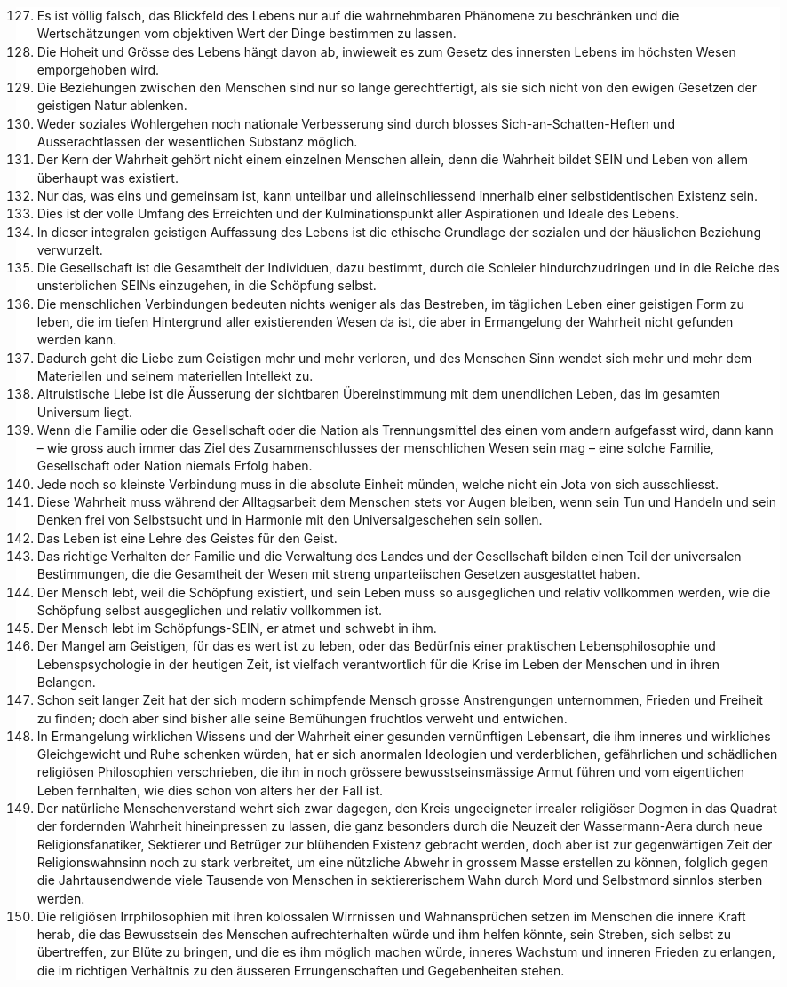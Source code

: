 127. Es ist völlig falsch, das Blickfeld des Lebens nur auf die wahrnehmbaren Phänomene zu beschränken und die Wertschätzungen vom objektiven Wert der Dinge bestimmen zu lassen.
128. Die Hoheit und Grösse des Lebens hängt davon ab, inwieweit es zum Gesetz des innersten Lebens im höchsten Wesen emporgehoben wird.
129. Die Beziehungen zwischen den Menschen sind nur so lange gerechtfertigt, als sie sich nicht von den ewigen Gesetzen der geistigen Natur ablenken.
130. Weder soziales Wohlergehen noch nationale Verbesserung sind durch blosses Sich-an-Schatten-Heften und Ausserachtlassen der wesentlichen Substanz möglich.
131. Der Kern der Wahrheit gehört nicht einem einzelnen Menschen allein, denn die Wahrheit bildet SEIN und Leben von allem überhaupt was existiert.
132. Nur das, was eins und gemeinsam ist, kann unteilbar und alleinschliessend innerhalb einer selbstidentischen Existenz sein.
133. Dies ist der volle Umfang des Erreichten und der Kulminationspunkt aller Aspirationen und Ideale des Lebens.
134. In dieser integralen geistigen Auffassung des Lebens ist die ethische Grundlage der sozialen und der häuslichen Beziehung verwurzelt.
135. Die Gesellschaft ist die Gesamtheit der Individuen, dazu bestimmt, durch die Schleier hindurchzudringen und in die Reiche des unsterblichen SEINs einzugehen, in die Schöpfung selbst.
136. Die menschlichen Verbindungen bedeuten nichts weniger als das Bestreben, im täglichen Leben einer geistigen Form zu leben, die im tiefen Hintergrund aller existierenden Wesen da ist, die aber in Ermangelung der Wahrheit nicht gefunden werden kann.
137. Dadurch geht die Liebe zum Geistigen mehr und mehr verloren, und des Menschen Sinn wendet sich mehr und mehr dem Materiellen und seinem materiellen Intellekt zu.
138. Altruistische Liebe ist die Äusserung der sichtbaren Übereinstimmung mit dem unendlichen Leben, das im gesamten Universum liegt.
139. Wenn die Familie oder die Gesellschaft oder die Nation als Trennungs­mittel des einen vom andern aufgefasst wird, dann kann – wie gross auch immer das Ziel des Zusammenschlusses der menschlichen Wesen sein mag – eine solche Familie, Gesellschaft oder Nation niemals Erfolg haben.
140. Jede noch so kleinste Verbindung muss in die absolute Einheit münden, welche nicht ein Jota von sich ausschliesst.
141. Diese Wahrheit muss während der Alltagsarbeit dem Menschen stets vor Augen bleiben, wenn sein Tun und Handeln und sein Denken frei von Selbstsucht und in Harmonie mit den Universalgeschehen sein sollen.
142. Das Leben ist eine Lehre des Geistes für den Geist.
143. Das richtige Verhalten der Familie und die Verwaltung des Landes und der Gesellschaft bilden einen Teil der universalen Bestimmungen, die die Gesamtheit der Wesen mit streng unparteiischen Gesetzen ausgestattet haben.
144. Der Mensch lebt, weil die Schöpfung existiert, und sein Leben muss so ausgeglichen und relativ vollkommen werden, wie die Schöpfung selbst ausgeglichen und relativ vollkommen ist.
145. Der Mensch lebt im Schöpfungs-SEIN, er atmet und schwebt in ihm.
146. Der Mangel am Geistigen, für das es wert ist zu leben, oder das Bedürfnis einer praktischen Lebensphilosophie und Lebenspsychologie in der heutigen Zeit, ist vielfach verantwortlich für die Krise im Leben der Menschen und in ihren Belangen.
147. Schon seit langer Zeit hat der sich modern schimpfende Mensch grosse Anstrengungen unternommen, Frieden und Freiheit zu finden; doch aber sind bisher alle seine Bemühungen fruchtlos verweht und entwichen.
148. In Ermangelung wirklichen Wissens und der Wahrheit einer gesunden vernünftigen Lebensart, die ihm inneres und wirkliches Gleichgewicht und Ruhe schenken würden, hat er sich anormalen Ideologien und verderblichen, gefährlichen und schädlichen religiösen Philosophien verschrieben, die ihn in noch grössere bewusstseinsmässige Armut führen und vom eigentlichen Leben fernhalten, wie dies schon von alters her der Fall ist.
149. Der natürliche Menschenverstand wehrt sich zwar dagegen, den Kreis ungeeigneter irrealer religiöser Dogmen in das Quadrat der fordernden Wahrheit hineinpressen zu lassen, die ganz besonders durch die Neuzeit der Wassermann-Aera durch neue Religionsfanatiker, Sektierer und Betrüger zur blü­henden Existenz gebracht werden, doch aber ist zur gegenwärtigen Zeit der Religionswahnsinn noch zu stark verbreitet, um eine nützliche Abwehr in grossem Masse erstellen zu können, folglich gegen die Jahrtausendwende viele Tausende von Menschen in sektiererischem Wahn durch Mord und Selbstmord sinnlos sterben werden.
150. Die religiösen Irrphilosophien mit ihren kolossalen Wirrnissen und Wahnansprüchen setzen im Menschen die innere Kraft herab, die das Bewusstsein des Menschen aufrechterhalten würde und ihm helfen könnte, sein Streben, sich selbst zu übertreffen, zur Blüte zu bringen, und die es ihm möglich machen würde, inneres Wachstum und inneren Frieden zu erlangen, die im richtigen Verhältnis zu den äusseren Errungenschaften und Gegebenheiten stehen.